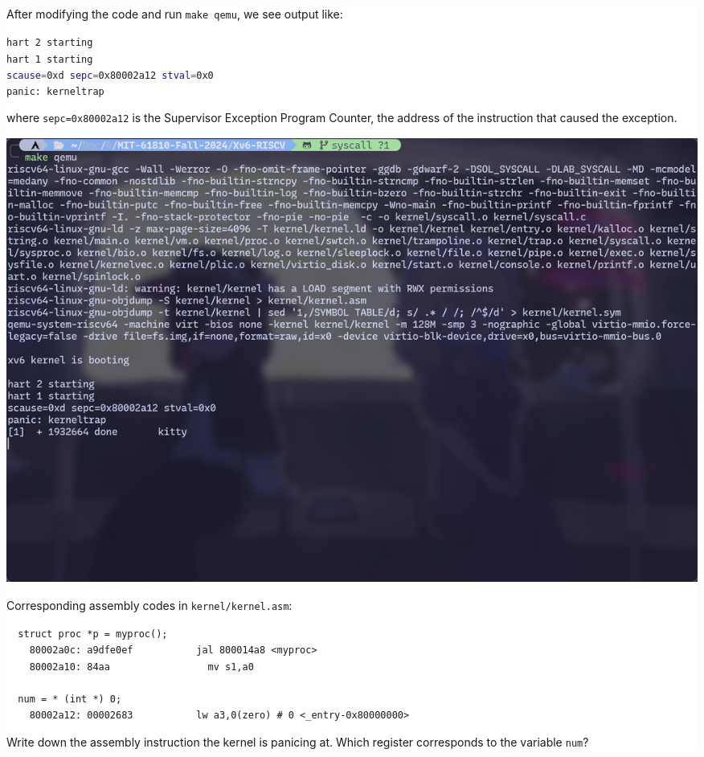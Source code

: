 After modifying the code and run `make qemu`, we see output like:

```bash
hart 2 starting
hart 1 starting
scause=0xd sepc=0x80002a12 stval=0x0
panic: kerneltrap
```

where `sepc=0x80002a12` is the Supervisor Exception Program Counter, the address of the instruction that caused the exception.

![Image 04 Kernel Panic](./Images/Lab%2002%20System%20Calls/Image%2004%20Kernel%20Panic.png)

Corresponding assembly codes in `kernel/kernel.asm`:

```assembly
  struct proc *p = myproc();
    80002a0c: a9dfe0ef           jal 800014a8 <myproc>
    80002a10: 84aa                 mv s1,a0

  num = * (int *) 0;
    80002a12: 00002683           lw a3,0(zero) # 0 <_entry-0x80000000>
```

Write down the assembly instruction the kernel is panicing at. Which register corresponds to the variable `num`?

